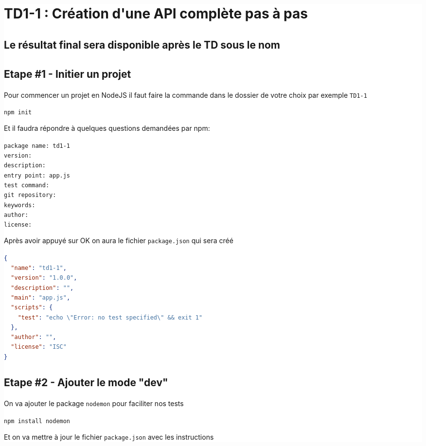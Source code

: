 # TD1-1 : Création d'une API complète pas à pas

## Le résultat final sera disponible après le TD sous le nom

## Etape #1 - Initier un projet

Pour commencer un projet en NodeJS il faut faire la commande dans le dossier de votre choix par exemple `TD1-1`

```shell
npm init
```

Et il faudra répondre à quelques questions demandées par npm:

```
package name: td1-1
version:  
description: 
entry point: app.js
test command: 
git repository: 
keywords: 
author: 
license:
```

Après avoir appuyé sur OK on aura le fichier `package.json` qui sera créé

```json
{
  "name": "td1-1",
  "version": "1.0.0",
  "description": "",
  "main": "app.js",
  "scripts": {
    "test": "echo \"Error: no test specified\" && exit 1"
  },
  "author": "",
  "license": "ISC"
}
```

## Etape #2 - Ajouter le mode "dev"

On va ajouter le package `nodemon` pour faciliter nos tests

```shell
npm install nodemon
```

Et on va mettre à jour le fichier `package.json` avec les instructions
